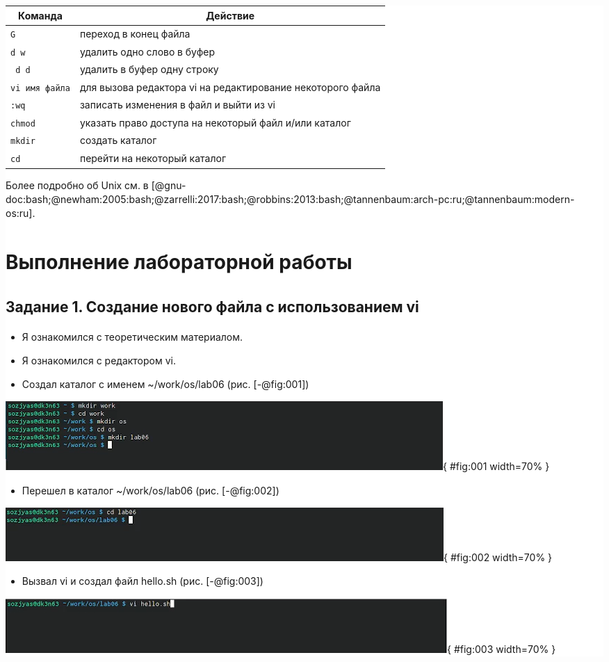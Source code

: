 |       Команда       |                                                     Действие                                                               |
|---------------------|----------------------------------------------------------------------------------------------------------------------------|
| `G`                 | переход в конец файла                                                                                                      |
| `d w `              | удалить одно слово в буфер                                                                                                 |
| ` d d`              | удалить в буфер одну строку                                                                                                |
| `vi имя файла`      | для вызова редактора vi на редактирование некоторого файла                                                                 |
| `:wq`               | записать изменения в файл и выйти из vi                                                                                    |
| `chmod`             | указать право доступа на некоторый файл и/или каталог                                                                      |
| `mkdir`             | создать каталог                                                                                                            |
| `cd`                | перейти на некоторый каталог                                                                                               |

Более подробно об Unix см. в [@gnu-doc:bash;@newham:2005:bash;@zarrelli:2017:bash;@robbins:2013:bash;@tannenbaum:arch-pc:ru;@tannenbaum:modern-os:ru].

# Выполнение лабораторной работы

## Задание 1. Создание нового файла с использованием vi
   - Я ознакомился с теоретическим материалом.
   - Я ознакомился с редактором vi.

   - Создал каталог с именем ~/work/os/lab06 (рис. [-@fig:001])

![Создание каталога ~/work/os/lab06](image/1.png){ #fig:001 width=70% }

   - Перешел в каталог ~/work/os/lab06 (рис. [-@fig:002])

![Переход в каталог ~/work/os/lab06](image/2.png){ #fig:002 width=70% }

   - Вызвал vi и создал файл hello.sh (рис. [-@fig:003])

![Создание файла hello.sh с помощью vi](image/3.png){ #fig:003 width=70% }
